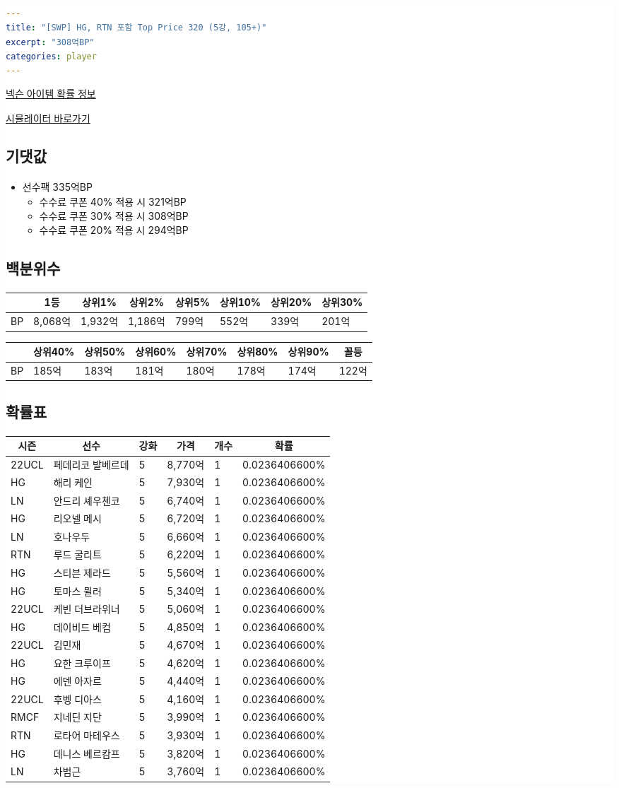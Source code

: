 ```yaml
---
title: "[SWP] HG, RTN 포함 Top Price 320 (5강, 105+)"
excerpt: "308억BP"
categories: player
---
```

[넥슨 아이템 확률 정보](http://iteminfo.nexon.com/probability/fco?sn=7437)

[시뮬레이터 바로가기](/simulator/7437)
## 기댓값
- 선수팩 335억BP
  - 수수료 쿠폰 40% 적용 시 321억BP
  - 수수료 쿠폰 30% 적용 시 308억BP
  - 수수료 쿠폰 20% 적용 시 294억BP


## 백분위수

||1등|상위1%|상위2%|상위5%|상위10%|상위20%|상위30%|
|---|---|---|---|---|---|---|---|
|BP|8,068억|1,932억|1,186억|799억|552억|339억|201억|

||상위40%|상위50%|상위60%|상위70%|상위80%|상위90%|꼴등|
|---|---|---|---|---|---|---|---|
|BP|185억|183억|181억|180억|178억|174억|122억|


## 확률표

|시즌|선수|강화|가격|개수|확률|
|---|---|---|---|---|---|
|22UCL|페데리코 발베르데|5|8,770억|1|0.0236406600%|
|HG|해리 케인|5|7,930억|1|0.0236406600%|
|LN|안드리 셰우첸코|5|6,740억|1|0.0236406600%|
|HG|리오넬 메시|5|6,720억|1|0.0236406600%|
|LN|호나우두|5|6,660억|1|0.0236406600%|
|RTN|루드 굴리트|5|6,220억|1|0.0236406600%|
|HG|스티븐 제라드|5|5,560억|1|0.0236406600%|
|HG|토마스 뮐러|5|5,340억|1|0.0236406600%|
|22UCL|케빈 더브라위너|5|5,060억|1|0.0236406600%|
|HG|데이비드 베컴|5|4,850억|1|0.0236406600%|
|22UCL|김민재|5|4,670억|1|0.0236406600%|
|HG|요한 크루이프|5|4,620억|1|0.0236406600%|
|HG|에덴 아자르|5|4,440억|1|0.0236406600%|
|22UCL|후벵 디아스|5|4,160억|1|0.0236406600%|
|RMCF|지네딘 지단|5|3,990억|1|0.0236406600%|
|RTN|로타어 마테우스|5|3,930억|1|0.0236406600%|
|HG|데니스 베르캄프|5|3,820억|1|0.0236406600%|
|LN|차범근|5|3,760억|1|0.0236406600%|